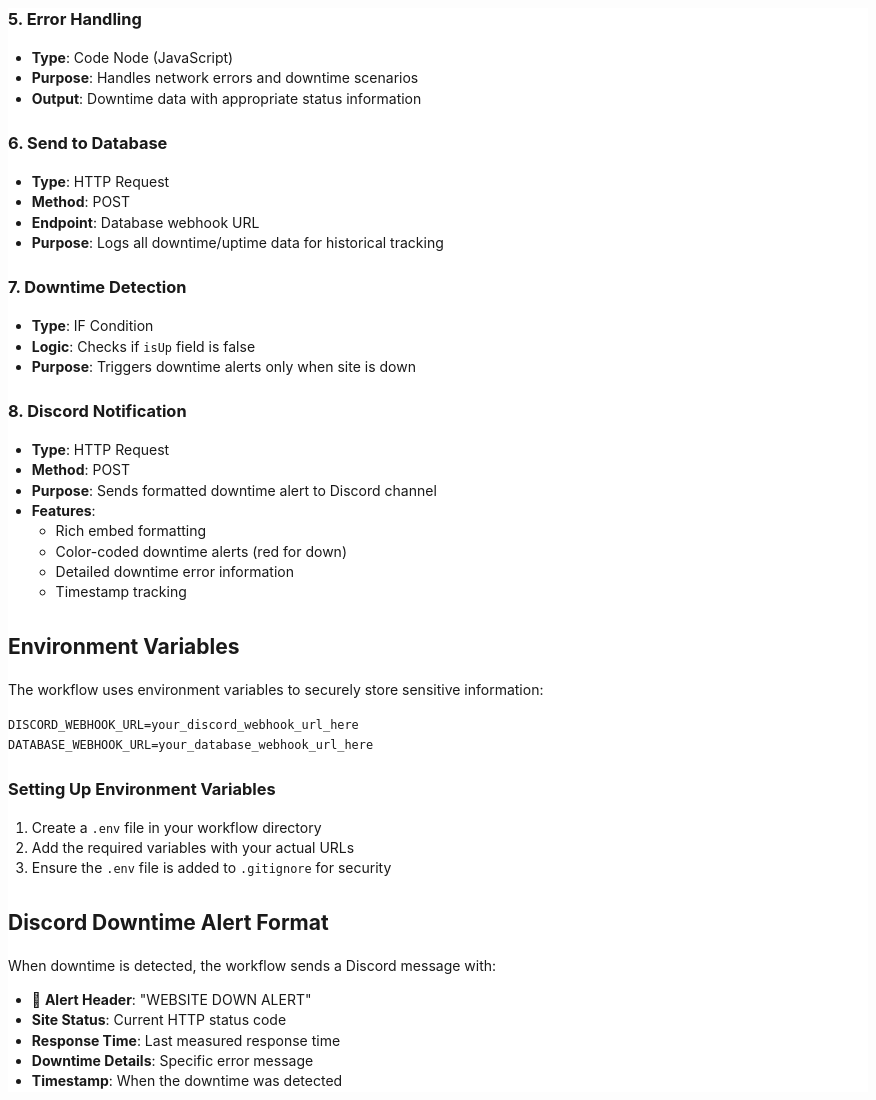 ### 5. Error Handling
- **Type**: Code Node (JavaScript)
- **Purpose**: Handles network errors and downtime scenarios
- **Output**: Downtime data with appropriate status information

### 6. Send to Database
- **Type**: HTTP Request
- **Method**: POST
- **Endpoint**: Database webhook URL
- **Purpose**: Logs all downtime/uptime data for historical tracking

### 7. Downtime Detection
- **Type**: IF Condition
- **Logic**: Checks if `isUp` field is false
- **Purpose**: Triggers downtime alerts only when site is down

### 8. Discord Notification
- **Type**: HTTP Request
- **Method**: POST
- **Purpose**: Sends formatted downtime alert to Discord channel
- **Features**:
  - Rich embed formatting
  - Color-coded downtime alerts (red for down)
  - Detailed downtime error information
  - Timestamp tracking

## Environment Variables

The workflow uses environment variables to securely store sensitive information:

```env
DISCORD_WEBHOOK_URL=your_discord_webhook_url_here
DATABASE_WEBHOOK_URL=your_database_webhook_url_here
```

### Setting Up Environment Variables

1. Create a `.env` file in your workflow directory
2. Add the required variables with your actual URLs
3. Ensure the `.env` file is added to `.gitignore` for security

## Discord Downtime Alert Format

When downtime is detected, the workflow sends a Discord message with:

- 🚨 **Alert Header**: "WEBSITE DOWN ALERT"
- **Site Status**: Current HTTP status code
- **Response Time**: Last measured response time
- **Downtime Details**: Specific error message
- **Timestamp**: When the downtime was detected
